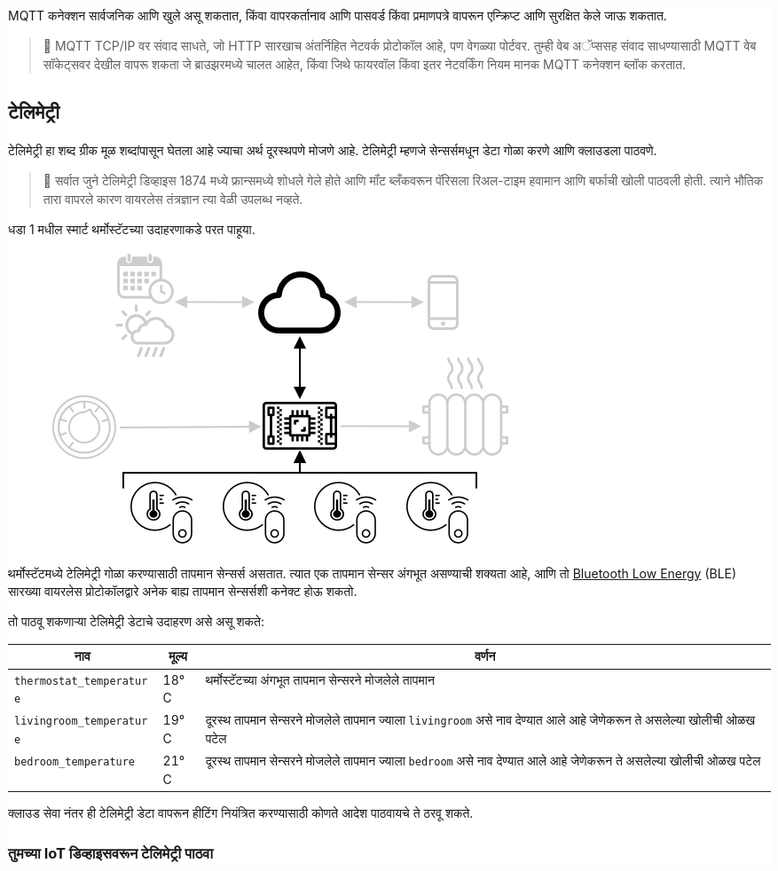 MQTT कनेक्शन सार्वजनिक आणि खुले असू शकतात, किंवा वापरकर्तानाव आणि पासवर्ड किंवा प्रमाणपत्रे वापरून एन्क्रिप्ट आणि सुरक्षित केले जाऊ शकतात.

> 💁 MQTT TCP/IP वर संवाद साधते, जो HTTP सारखाच अंतर्निहित नेटवर्क प्रोटोकॉल आहे, पण वेगळ्या पोर्टवर. तुम्ही वेब अॅप्ससह संवाद साधण्यासाठी MQTT वेब सॉकेट्सवर देखील वापरू शकता जे ब्राउझरमध्ये चालत आहेत, किंवा जिथे फायरवॉल किंवा इतर नेटवर्किंग नियम मानक MQTT कनेक्शन ब्लॉक करतात.

## टेलिमेट्री

टेलिमेट्री हा शब्द ग्रीक मूळ शब्दांपासून घेतला आहे ज्याचा अर्थ दूरस्थपणे मोजणे आहे. टेलिमेट्री म्हणजे सेन्सर्समधून डेटा गोळा करणे आणि क्लाउडला पाठवणे.

> 💁 सर्वात जुने टेलिमेट्री डिव्हाइस 1874 मध्ये फ्रान्समध्ये शोधले गेले होते आणि मॉंट ब्लँकवरून पॅरिसला रिअल-टाइम हवामान आणि बर्फाची खोली पाठवली होती. त्याने भौतिक तारा वापरले कारण वायरलेस तंत्रज्ञान त्या वेळी उपलब्ध नव्हते.

धडा 1 मधील स्मार्ट थर्मोस्टॅटच्या उदाहरणाकडे परत पाहूया.

![अनेक रूम सेन्सर्स वापरणारा इंटरनेटशी जोडलेला थर्मोस्टॅट](../../../../../translated_images/telemetry.21e5d8b97649d2ebeb0f68d4b9691ab2d1f7bd629338e131465aff8a614e4d4a.mr.png)

थर्मोस्टॅटमध्ये टेलिमेट्री गोळा करण्यासाठी तापमान सेन्सर्स असतात. त्यात एक तापमान सेन्सर अंगभूत असण्याची शक्यता आहे, आणि तो [Bluetooth Low Energy](https://wikipedia.org/wiki/Bluetooth_Low_Energy) (BLE) सारख्या वायरलेस प्रोटोकॉलद्वारे अनेक बाह्य तापमान सेन्सर्सशी कनेक्ट होऊ शकतो.

तो पाठवू शकणाऱ्या टेलिमेट्री डेटाचे उदाहरण असे असू शकते:

| नाव | मूल्य | वर्णन |
| ---- | ----- | ----------- |
| `thermostat_temperature` | 18°C | थर्मोस्टॅटच्या अंगभूत तापमान सेन्सरने मोजलेले तापमान |
| `livingroom_temperature` | 19°C | दूरस्थ तापमान सेन्सरने मोजलेले तापमान ज्याला `livingroom` असे नाव देण्यात आले आहे जेणेकरून ते असलेल्या खोलीची ओळख पटेल |
| `bedroom_temperature` | 21°C | दूरस्थ तापमान सेन्सरने मोजलेले तापमान ज्याला `bedroom` असे नाव देण्यात आले आहे जेणेकरून ते असलेल्या खोलीची ओळख पटेल |

क्लाउड सेवा नंतर ही टेलिमेट्री डेटा वापरून हीटिंग नियंत्रित करण्यासाठी कोणते आदेश पाठवायचे ते ठरवू शकते.

### तुमच्या IoT डिव्हाइसवरून टेलिमेट्री पाठवा
